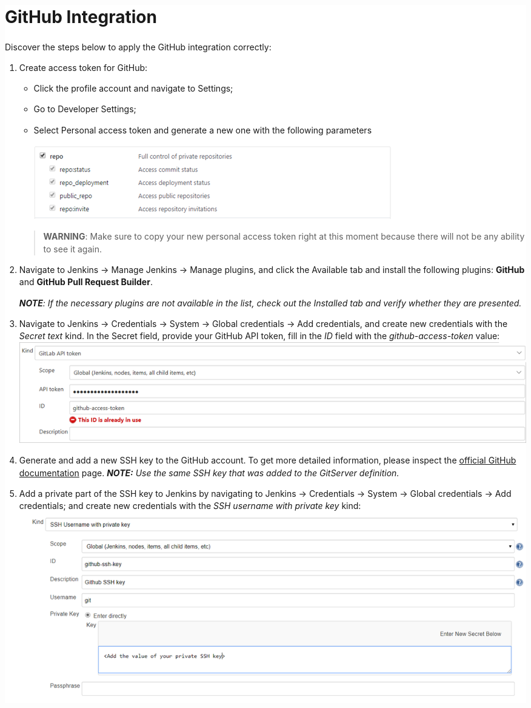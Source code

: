 # GitHub Integration

Discover the steps below to apply the GitHub integration correctly:
1. Create access token for GitHub:
    * Click the profile account and navigate to Settings;
    * Go to Developer Settings;
    * Select Personal access token and generate a new one with the following parameters
    
        ![scopes-1](../readme-resource/github-scopes-1.png "scopes-1")
    
   >**WARNING**: Make sure to copy your new personal access token right at this moment because there will not be any ability to see it again.

2. Navigate to Jenkins -> Manage Jenkins -> Manage plugins, and click the Available tab and install the following plugins: **GitHub** and **GitHub Pull Request Builder**.
   
   _**NOTE**: If the necessary plugins are not available in the list, check out the Installed tab and verify whether they are presented._  
 
3.	Navigate to Jenkins -> Credentials -> System -> Global credentials -> Add credentials, and create new credentials with the *Secret text* kind. In the Secret field, provide your GitHub API token, fill in the *ID* field with the *github-access-token* value:
   ![jenkins_github_cred](../readme-resource/api_token.png "jenkins_github_cred") 

4. Generate and add a new SSH key to the GitHub account. To get more detailed information, please inspect the [official GitHub documentation](https://help.github.com/en/github/authenticating-to-github/adding-a-new-ssh-key-to-your-github-account) page.
_**NOTE:** Use the same SSH key that was added to the GitServer definition._

5. Add a private part of the SSH key to Jenkins by navigating to Jenkins -> Credentials -> System -> Global credentials -> Add credentials; and create new credentials with the *SSH username with private key* kind:
   ![github_ssh_key](../readme-resource/github_ssh_key.png "github_ssh_key") 